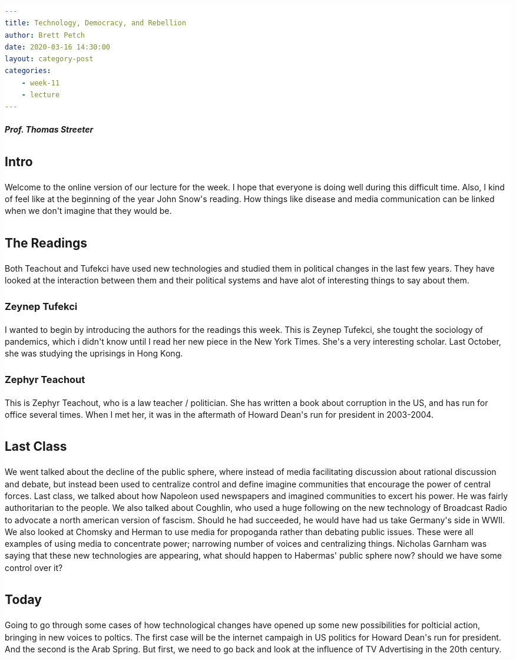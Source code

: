 ```yaml
---
title: Technology, Democracy, and Rebellion
author: Brett Petch
date: 2020-03-16 14:30:00
layout: category-post
categories: 
    - week-11
    - lecture
---
```


##### Prof. Thomas Streeter

## Intro
Welcome to the online version of our lecture for the week. I hope that everyone is doing well during this difficult time. Also, I kind of feel like at the beginning of the year John Snow's reading. How things like disease and media communication can be linked when we don't imagine that they would be. 

## The Readings
Both Teachout and Tufekci have used new technologies and studied them in political changes in the last few years. They have looked at the interaction between them and their political systems and have alot of interesting things to say about them.

### Zeynep Tufekci
I wanted to begin by introducing the authors for the readings this week. This is Zeynep Tufekci, she tought the sociology of pandemics, which i didn't know until I read her new piece in the New York Times. She's a very interesting scholar. Last October, she was studying the uprisings in Hong Kong. 

### Zephyr Teachout
This is Zephyr Teachout, who is a law teacher / politician. She has written a book about corruption in the US, and has run for office several times. When I met her, it was in the aftermath of Howard Dean's run for president in 2003-2004. 

## Last Class
We went talked about the decline of the public sphere, where instead of media facilitating discussion about rational discussion and debate, but instead been used to centralize control and define imagine communities that encourage the power of central forces. Last class, we talked about how Napoleon used newspapers and imagined communities to excert his power. He was fairly authoritarian to the people. We also talked about Coughlin, who used a huge following on the new technology of Broadcast Radio to advocate a north american version of fascism. Should he had succeeded, he would have had us take Germany's side in WWII. We also looked at Chomsky and Herman to use media for propoganda rather than debating public issues. These were all examples of using media to concentrate power; narrowing number of voices and centralizing things. Nicholas Garnham was saying that these new technologies are appearing, what should happen to Habermas' public sphere now? should we have some control over it?

## Today
Going to go through some cases of how technological changes have opened up some new possibilities for polticial action, bringing in new voices to poltics. The first case will be the internet campaigh in US politics for Howard Dean's run for president. And the second is the Arab Spring. But first, we need to go back and look at the influence of TV Advertising in the 20th century. 
